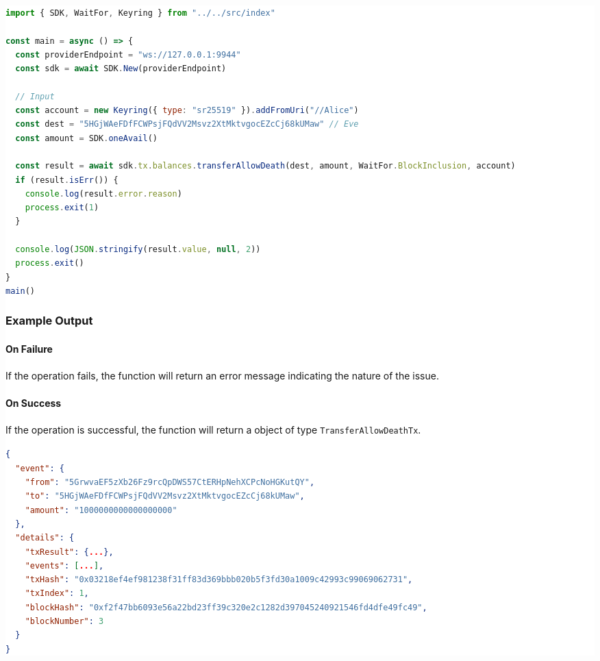 ```js
import { SDK, WaitFor, Keyring } from "../../src/index"

const main = async () => {
  const providerEndpoint = "ws://127.0.0.1:9944"
  const sdk = await SDK.New(providerEndpoint)

  // Input
  const account = new Keyring({ type: "sr25519" }).addFromUri("//Alice")
  const dest = "5HGjWAeFDfFCWPsjFQdVV2Msvz2XtMktvgocEZcCj68kUMaw" // Eve
  const amount = SDK.oneAvail()

  const result = await sdk.tx.balances.transferAllowDeath(dest, amount, WaitFor.BlockInclusion, account)
  if (result.isErr()) {
    console.log(result.error.reason)
    process.exit(1)
  }

  console.log(JSON.stringify(result.value, null, 2))
  process.exit()
}
main()
```

### Example Output

#### On Failure

If the operation fails, the function will return an error message indicating the nature of the issue.

#### On Success

If the operation is successful, the function will return a object of type `TransferAllowDeathTx`.

```json
{
  "event": {
    "from": "5GrwvaEF5zXb26Fz9rcQpDWS57CtERHpNehXCPcNoHGKutQY",
    "to": "5HGjWAeFDfFCWPsjFQdVV2Msvz2XtMktvgocEZcCj68kUMaw",
    "amount": "1000000000000000000"
  },
  "details": {
    "txResult": {...},
    "events": [...],
    "txHash": "0x03218ef4ef981238f31ff83d369bbb020b5f3fd30a1009c42993c99069062731",
    "txIndex": 1,
    "blockHash": "0xf2f47bb6093e56a22bd23ff39c320e2c1282d397045240921546fd4dfe49fc49",
    "blockNumber": 3
  }
}
```
